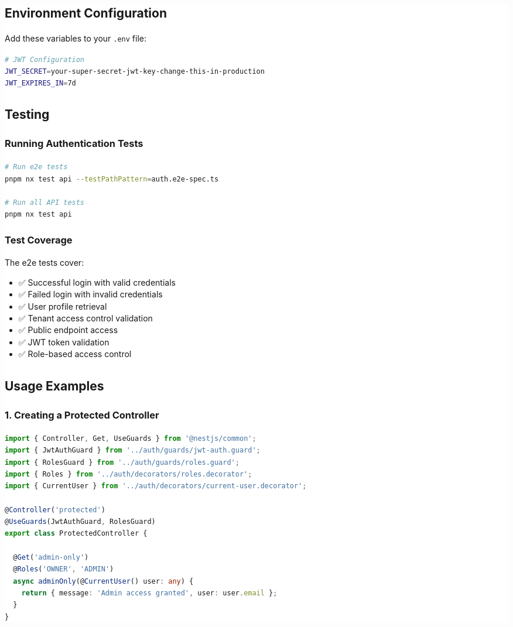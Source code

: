 ## Environment Configuration

Add these variables to your `.env` file:

```bash
# JWT Configuration
JWT_SECRET=your-super-secret-jwt-key-change-this-in-production
JWT_EXPIRES_IN=7d
```

## Testing

### Running Authentication Tests
```bash
# Run e2e tests
pnpm nx test api --testPathPattern=auth.e2e-spec.ts

# Run all API tests
pnpm nx test api
```

### Test Coverage
The e2e tests cover:
- ✅ Successful login with valid credentials
- ✅ Failed login with invalid credentials
- ✅ User profile retrieval
- ✅ Tenant access control validation
- ✅ Public endpoint access
- ✅ JWT token validation
- ✅ Role-based access control

## Usage Examples

### 1. Creating a Protected Controller
```typescript
import { Controller, Get, UseGuards } from '@nestjs/common';
import { JwtAuthGuard } from '../auth/guards/jwt-auth.guard';
import { RolesGuard } from '../auth/guards/roles.guard';
import { Roles } from '../auth/decorators/roles.decorator';
import { CurrentUser } from '../auth/decorators/current-user.decorator';

@Controller('protected')
@UseGuards(JwtAuthGuard, RolesGuard)
export class ProtectedController {
  
  @Get('admin-only')
  @Roles('OWNER', 'ADMIN')
  async adminOnly(@CurrentUser() user: any) {
    return { message: 'Admin access granted', user: user.email };
  }
}
```
